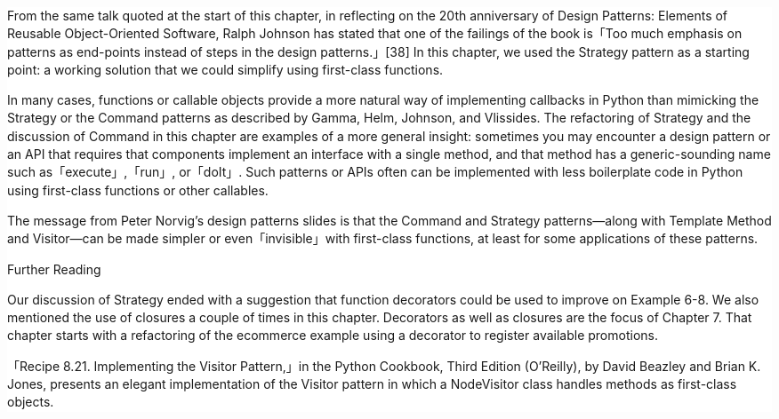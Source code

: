From the same talk quoted at the start of this chapter, in reflecting on the 20th anniversary of Design Patterns: Elements of Reusable Object-Oriented Software, Ralph Johnson has stated that one of the failings of the book is「Too much emphasis on patterns as end-points instead of steps in the design patterns.」[38] In this chapter, we used the Strategy pattern as a starting point: a working solution that we could simplify using first-class functions.

In many cases, functions or callable objects provide a more natural way of implementing callbacks in Python than mimicking the Strategy or the Command patterns as described by Gamma, Helm, Johnson, and Vlissides. The refactoring of Strategy and the discussion of Command in this chapter are examples of a more general insight: sometimes you may encounter a design pattern or an API that requires that components implement an interface with a single method, and that method has a generic-sounding name such as「execute」,「run」, or「doIt」. Such patterns or APIs often can be implemented with less boilerplate code in Python using first-class functions or other callables.

The message from Peter Norvig’s design patterns slides is that the Command and Strategy patterns—along with Template Method and Visitor—can be made simpler or even「invisible」with first-class functions, at least for some applications of these patterns.

Further Reading

Our discussion of Strategy ended with a suggestion that function decorators could be used to improve on Example 6-8. We also mentioned the use of closures a couple of times in this chapter. Decorators as well as closures are the focus of Chapter 7. That chapter starts with a refactoring of the ecommerce example using a decorator to register available promotions.

「Recipe 8.21. Implementing the Visitor Pattern,」in the Python Cookbook, Third Edition (O’Reilly), by David Beazley and Brian K. Jones, presents an elegant implementation of the Visitor pattern in which a NodeVisitor class handles methods as first-class objects.

